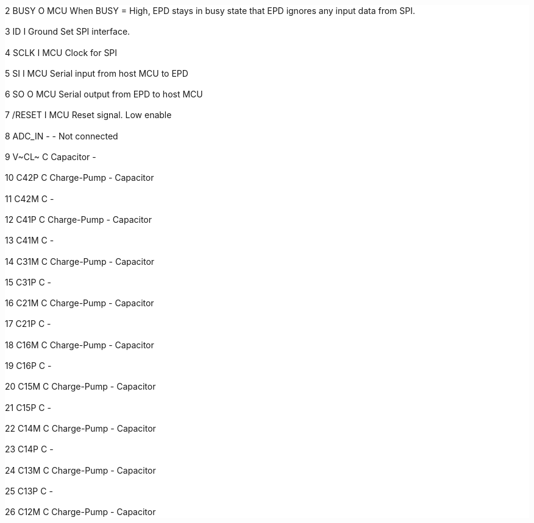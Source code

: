 2    BUSY            O     MCU                   When BUSY = High, EPD stays in
                                                 busy state that EPD ignores
                                                 any input
                                                 data from SPI.

3    ID              I     Ground                Set SPI interface.

4    SCLK            I     MCU                   Clock for SPI

5    SI              I     MCU                   Serial input from host MCU to
                                                 EPD

6    SO              O     MCU                   Serial output from EPD to host
                                                 MCU

7    /RESET          I     MCU                   Reset signal. Low enable

8    ADC\_IN         -     -                     Not connected

9    V~CL~           C     Capacitor             -

10   C42P            C     Charge-Pump           -
                           Capacitor

11   C42M            C                           -

12   C41P            C     Charge-Pump           -
                           Capacitor

13   C41M            C                           -

14   C31M            C     Charge-Pump           -
                           Capacitor

15   C31P            C                           -

16   C21M            C     Charge-Pump           -
                           Capacitor

17   C21P            C                           -

18   C16M            C     Charge-Pump           -
                           Capacitor

19   C16P            C                           -

20   C15M            C     Charge-Pump           -
                           Capacitor

21   C15P            C                           -

22   C14M            C     Charge-Pump           -
                           Capacitor

23   C14P            C                           -

24   C13M            C     Charge-Pump           -
                           Capacitor

25   C13P            C                           -

26   C12M            C     Charge-Pump           -
                           Capacitor
